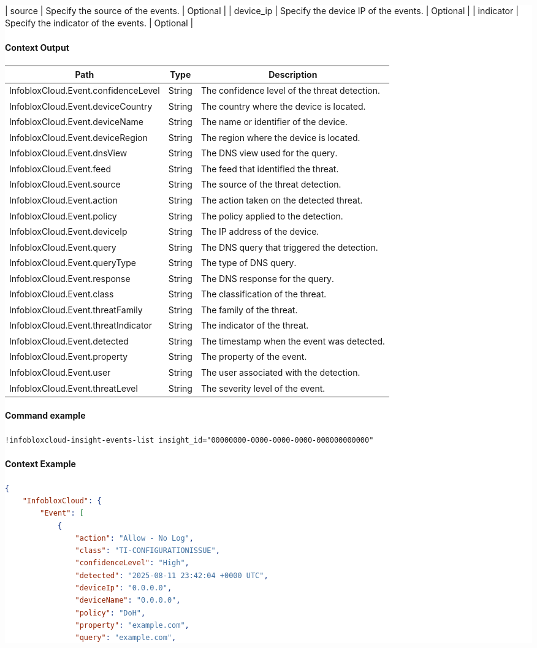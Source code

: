 | source | Specify the source of the events. | Optional |
| device_ip | Specify the device IP of the events. | Optional |
| indicator | Specify the indicator of the events. | Optional |

#### Context Output

| **Path** | **Type** | **Description** |
| --- | --- | --- |
| InfobloxCloud.Event.confidenceLevel | String | The confidence level of the threat detection. |
| InfobloxCloud.Event.deviceCountry | String | The country where the device is located. |
| InfobloxCloud.Event.deviceName | String | The name or identifier of the device. |
| InfobloxCloud.Event.deviceRegion | String | The region where the device is located. |
| InfobloxCloud.Event.dnsView | String | The DNS view used for the query. |
| InfobloxCloud.Event.feed | String | The feed that identified the threat. |
| InfobloxCloud.Event.source | String | The source of the threat detection. |
| InfobloxCloud.Event.action | String | The action taken on the detected threat. |
| InfobloxCloud.Event.policy | String | The policy applied to the detection. |
| InfobloxCloud.Event.deviceIp | String | The IP address of the device. |
| InfobloxCloud.Event.query | String | The DNS query that triggered the detection. |
| InfobloxCloud.Event.queryType | String | The type of DNS query. |
| InfobloxCloud.Event.response | String | The DNS response for the query. |
| InfobloxCloud.Event.class | String | The classification of the threat. |
| InfobloxCloud.Event.threatFamily | String | The family of the threat. |
| InfobloxCloud.Event.threatIndicator | String | The indicator of the threat. |
| InfobloxCloud.Event.detected | String | The timestamp when the event was detected. |
| InfobloxCloud.Event.property | String | The property of the event. |
| InfobloxCloud.Event.user | String | The user associated with the detection. |
| InfobloxCloud.Event.threatLevel | String | The severity level of the event. |

#### Command example

```!infobloxcloud-insight-events-list insight_id="00000000-0000-0000-0000-000000000000"```

#### Context Example

```json
{
    "InfobloxCloud": {
        "Event": [
            {
                "action": "Allow - No Log",
                "class": "TI-CONFIGURATIONISSUE",
                "confidenceLevel": "High",
                "detected": "2025-08-11 23:42:04 +0000 UTC",
                "deviceIp": "0.0.0.0",
                "deviceName": "0.0.0.0",
                "policy": "DoH",
                "property": "example.com",
                "query": "example.com",
```